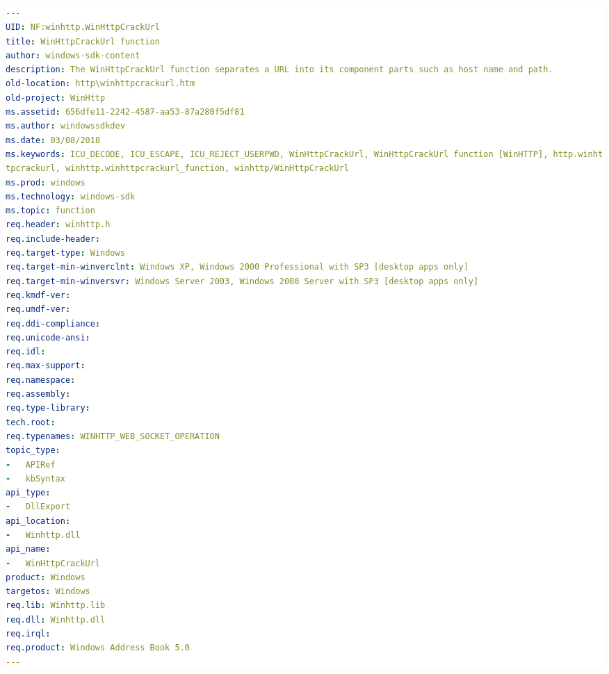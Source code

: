 ```yaml
---
UID: NF:winhttp.WinHttpCrackUrl
title: WinHttpCrackUrl function
author: windows-sdk-content
description: The WinHttpCrackUrl function separates a URL into its component parts such as host name and path.
old-location: http\winhttpcrackurl.htm
old-project: WinHttp
ms.assetid: 656dfe11-2242-4587-aa53-87a280f5df81
ms.author: windowssdkdev
ms.date: 03/08/2018
ms.keywords: ICU_DECODE, ICU_ESCAPE, ICU_REJECT_USERPWD, WinHttpCrackUrl, WinHttpCrackUrl function [WinHTTP], http.winhttpcrackurl, winhttp.winhttpcrackurl_function, winhttp/WinHttpCrackUrl
ms.prod: windows
ms.technology: windows-sdk
ms.topic: function
req.header: winhttp.h
req.include-header: 
req.target-type: Windows
req.target-min-winverclnt: Windows XP, Windows 2000 Professional with SP3 [desktop apps only]
req.target-min-winversvr: Windows Server 2003, Windows 2000 Server with SP3 [desktop apps only]
req.kmdf-ver: 
req.umdf-ver: 
req.ddi-compliance: 
req.unicode-ansi: 
req.idl: 
req.max-support: 
req.namespace: 
req.assembly: 
req.type-library: 
tech.root: 
req.typenames: WINHTTP_WEB_SOCKET_OPERATION
topic_type:
-	APIRef
-	kbSyntax
api_type:
-	DllExport
api_location:
-	Winhttp.dll
api_name:
-	WinHttpCrackUrl
product: Windows
targetos: Windows
req.lib: Winhttp.lib
req.dll: Winhttp.dll
req.irql: 
req.product: Windows Address Book 5.0
---
```

